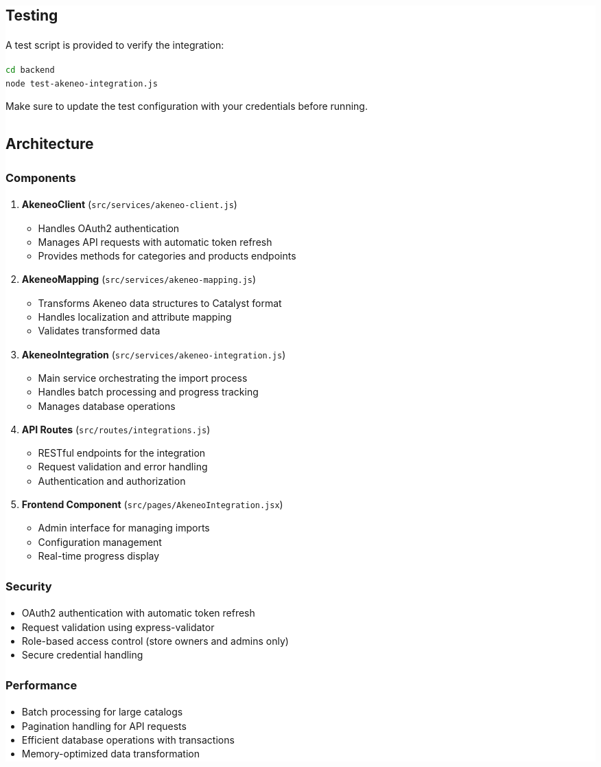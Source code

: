 ## Testing

A test script is provided to verify the integration:

```bash
cd backend
node test-akeneo-integration.js
```

Make sure to update the test configuration with your credentials before running.

## Architecture

### Components

1. **AkeneoClient** (`src/services/akeneo-client.js`)
   - Handles OAuth2 authentication
   - Manages API requests with automatic token refresh
   - Provides methods for categories and products endpoints

2. **AkeneoMapping** (`src/services/akeneo-mapping.js`)
   - Transforms Akeneo data structures to Catalyst format
   - Handles localization and attribute mapping
   - Validates transformed data

3. **AkeneoIntegration** (`src/services/akeneo-integration.js`)
   - Main service orchestrating the import process
   - Handles batch processing and progress tracking
   - Manages database operations

4. **API Routes** (`src/routes/integrations.js`)
   - RESTful endpoints for the integration
   - Request validation and error handling
   - Authentication and authorization

5. **Frontend Component** (`src/pages/AkeneoIntegration.jsx`)
   - Admin interface for managing imports
   - Configuration management
   - Real-time progress display

### Security

- OAuth2 authentication with automatic token refresh
- Request validation using express-validator
- Role-based access control (store owners and admins only)
- Secure credential handling

### Performance

- Batch processing for large catalogs
- Pagination handling for API requests
- Efficient database operations with transactions
- Memory-optimized data transformation
